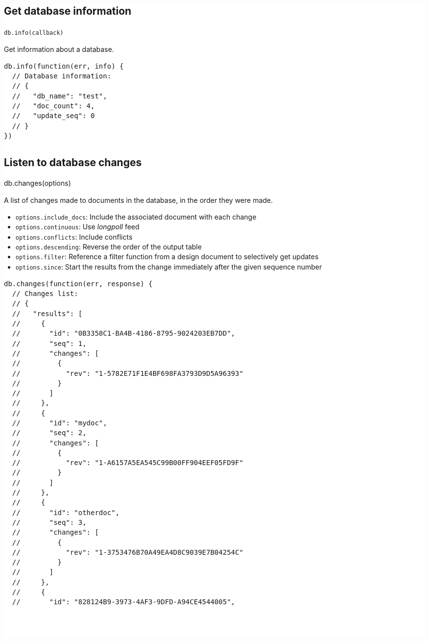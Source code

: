 
## Get database information

    db.info(callback)

Get information about a database.

<pre>
db.info(function(err, info) {
  // Database information:
  // {
  //   "db_name": "test",
  //   "doc_count": 4,
  //   "update_seq": 0
  // }
})
</pre>


## Listen to database changes

   db.changes(options)

A list of changes made to documents in the database, in the order they were made.

* `options.include_docs`: Include the associated document with each change
* `options.continuous`: Use _longpoll_ feed
* `options.conflicts`: Include conflicts
* `options.descending`: Reverse the order of the output table
* `options.filter`: Reference a filter function from a design document to selectively get updates
* `options.since`: Start the results from the change immediately after the given sequence number

<pre>
db.changes(function(err, response) {
  // Changes list:
  // {
  //   "results": [
  //     {
  //       "id": "0B3358C1-BA4B-4186-8795-9024203EB7DD",
  //       "seq": 1,
  //       "changes": [
  //         {
  //           "rev": "1-5782E71F1E4BF698FA3793D9D5A96393"
  //         }
  //       ]
  //     },
  //     {
  //       "id": "mydoc",
  //       "seq": 2,
  //       "changes": [
  //         {
  //           "rev": "1-A6157A5EA545C99B00FF904EEF05FD9F"
  //         }
  //       ]
  //     },
  //     {
  //       "id": "otherdoc",
  //       "seq": 3,
  //       "changes": [
  //         {
  //           "rev": "1-3753476B70A49EA4D8C9039E7B04254C"
  //         }
  //       ]
  //     },
  //     {
  //       "id": "828124B9-3973-4AF3-9DFD-A94CE4544005",